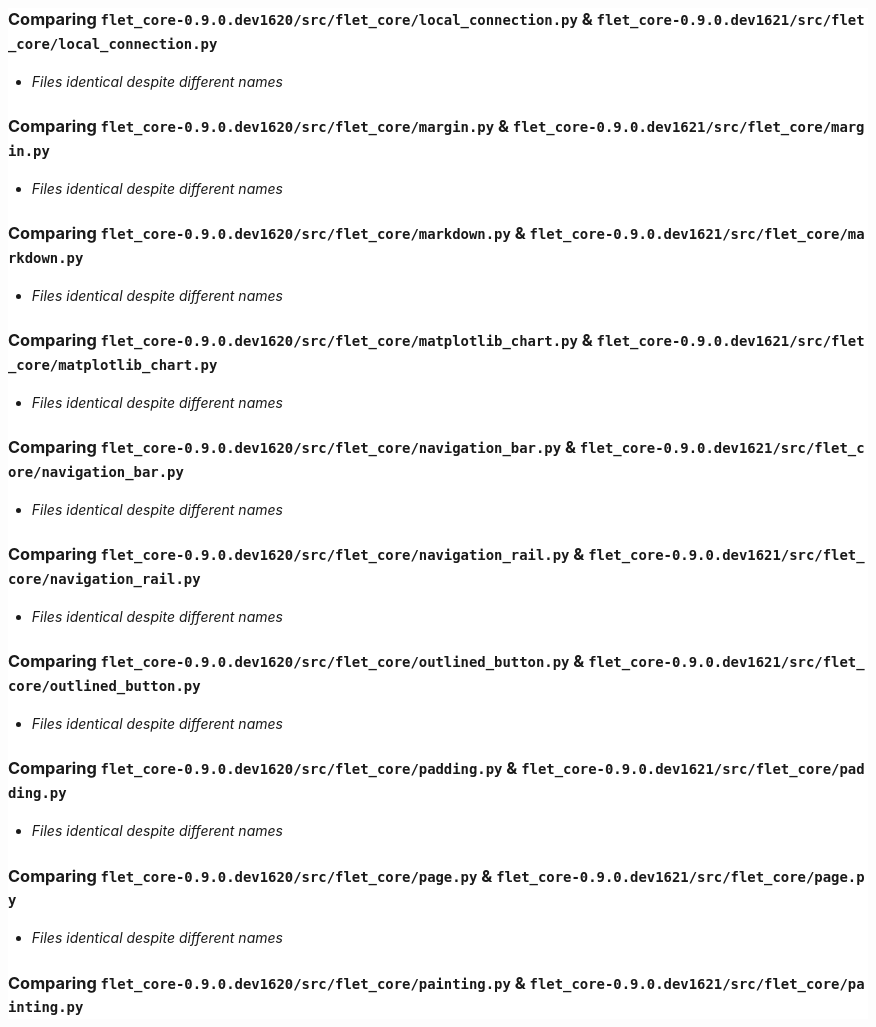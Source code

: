 ### Comparing `flet_core-0.9.0.dev1620/src/flet_core/local_connection.py` & `flet_core-0.9.0.dev1621/src/flet_core/local_connection.py`

 * *Files identical despite different names*

### Comparing `flet_core-0.9.0.dev1620/src/flet_core/margin.py` & `flet_core-0.9.0.dev1621/src/flet_core/margin.py`

 * *Files identical despite different names*

### Comparing `flet_core-0.9.0.dev1620/src/flet_core/markdown.py` & `flet_core-0.9.0.dev1621/src/flet_core/markdown.py`

 * *Files identical despite different names*

### Comparing `flet_core-0.9.0.dev1620/src/flet_core/matplotlib_chart.py` & `flet_core-0.9.0.dev1621/src/flet_core/matplotlib_chart.py`

 * *Files identical despite different names*

### Comparing `flet_core-0.9.0.dev1620/src/flet_core/navigation_bar.py` & `flet_core-0.9.0.dev1621/src/flet_core/navigation_bar.py`

 * *Files identical despite different names*

### Comparing `flet_core-0.9.0.dev1620/src/flet_core/navigation_rail.py` & `flet_core-0.9.0.dev1621/src/flet_core/navigation_rail.py`

 * *Files identical despite different names*

### Comparing `flet_core-0.9.0.dev1620/src/flet_core/outlined_button.py` & `flet_core-0.9.0.dev1621/src/flet_core/outlined_button.py`

 * *Files identical despite different names*

### Comparing `flet_core-0.9.0.dev1620/src/flet_core/padding.py` & `flet_core-0.9.0.dev1621/src/flet_core/padding.py`

 * *Files identical despite different names*

### Comparing `flet_core-0.9.0.dev1620/src/flet_core/page.py` & `flet_core-0.9.0.dev1621/src/flet_core/page.py`

 * *Files identical despite different names*

### Comparing `flet_core-0.9.0.dev1620/src/flet_core/painting.py` & `flet_core-0.9.0.dev1621/src/flet_core/painting.py`
